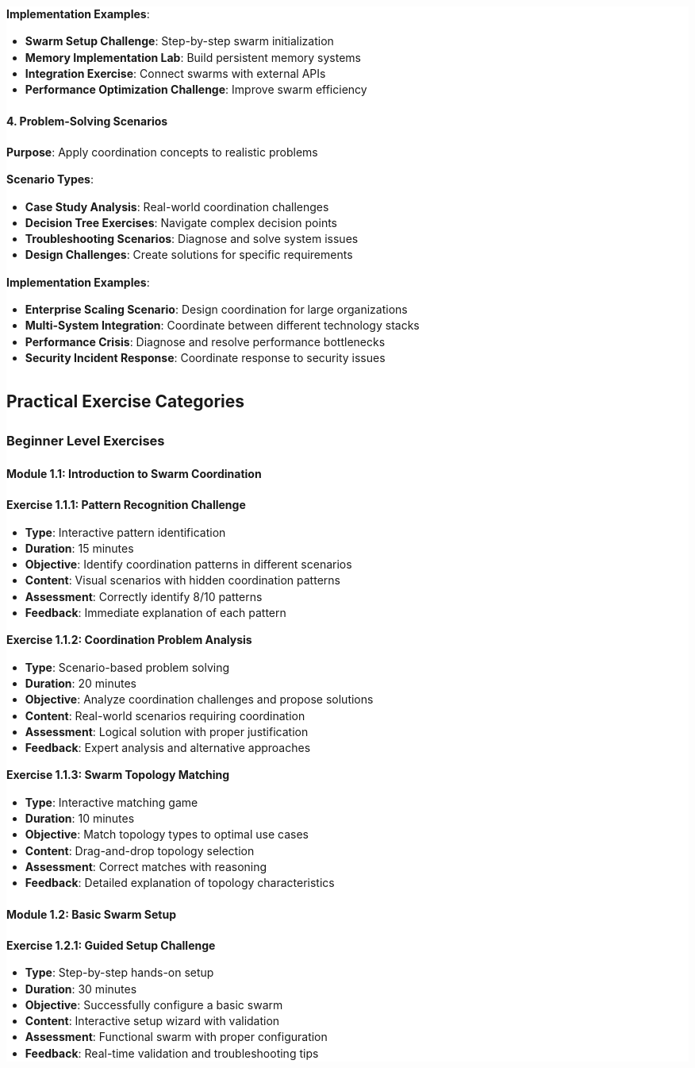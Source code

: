 **Implementation Examples**:
- **Swarm Setup Challenge**: Step-by-step swarm initialization
- **Memory Implementation Lab**: Build persistent memory systems
- **Integration Exercise**: Connect swarms with external APIs
- **Performance Optimization Challenge**: Improve swarm efficiency

#### 4. Problem-Solving Scenarios
**Purpose**: Apply coordination concepts to realistic problems

**Scenario Types**:
- **Case Study Analysis**: Real-world coordination challenges
- **Decision Tree Exercises**: Navigate complex decision points
- **Troubleshooting Scenarios**: Diagnose and solve system issues
- **Design Challenges**: Create solutions for specific requirements

**Implementation Examples**:
- **Enterprise Scaling Scenario**: Design coordination for large organizations
- **Multi-System Integration**: Coordinate between different technology stacks
- **Performance Crisis**: Diagnose and resolve performance bottlenecks
- **Security Incident Response**: Coordinate response to security issues

## Practical Exercise Categories

### Beginner Level Exercises

#### Module 1.1: Introduction to Swarm Coordination
**Exercise 1.1.1: Pattern Recognition Challenge**
- **Type**: Interactive pattern identification
- **Duration**: 15 minutes
- **Objective**: Identify coordination patterns in different scenarios
- **Content**: Visual scenarios with hidden coordination patterns
- **Assessment**: Correctly identify 8/10 patterns
- **Feedback**: Immediate explanation of each pattern

**Exercise 1.1.2: Coordination Problem Analysis**
- **Type**: Scenario-based problem solving
- **Duration**: 20 minutes
- **Objective**: Analyze coordination challenges and propose solutions
- **Content**: Real-world scenarios requiring coordination
- **Assessment**: Logical solution with proper justification
- **Feedback**: Expert analysis and alternative approaches

**Exercise 1.1.3: Swarm Topology Matching**
- **Type**: Interactive matching game
- **Duration**: 10 minutes
- **Objective**: Match topology types to optimal use cases
- **Content**: Drag-and-drop topology selection
- **Assessment**: Correct matches with reasoning
- **Feedback**: Detailed explanation of topology characteristics

#### Module 1.2: Basic Swarm Setup
**Exercise 1.2.1: Guided Setup Challenge**
- **Type**: Step-by-step hands-on setup
- **Duration**: 30 minutes
- **Objective**: Successfully configure a basic swarm
- **Content**: Interactive setup wizard with validation
- **Assessment**: Functional swarm with proper configuration
- **Feedback**: Real-time validation and troubleshooting tips
